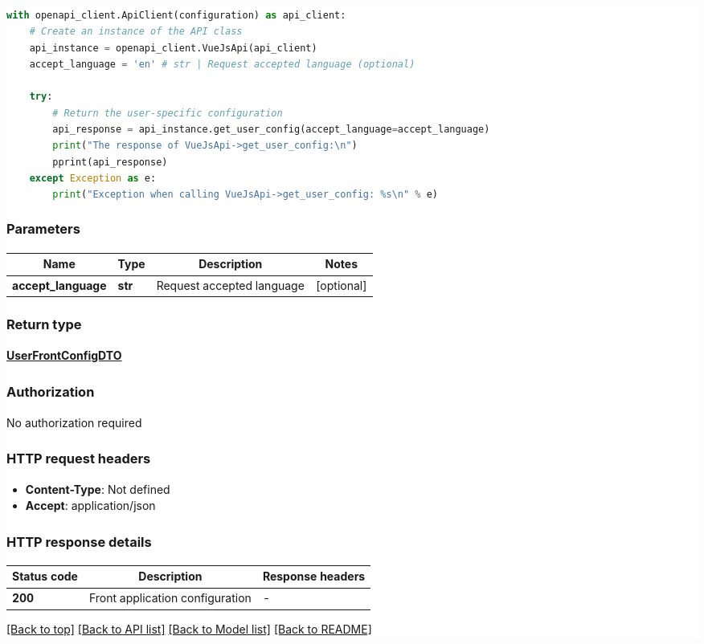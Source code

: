 ```python
with openapi_client.ApiClient(configuration) as api_client:
    # Create an instance of the API class
    api_instance = openapi_client.VueJsApi(api_client)
    accept_language = 'en' # str | Request accepted language (optional)

    try:
        # Return the user-specific configuration
        api_response = api_instance.get_user_config(accept_language=accept_language)
        print("The response of VueJsApi->get_user_config:\n")
        pprint(api_response)
    except Exception as e:
        print("Exception when calling VueJsApi->get_user_config: %s\n" % e)
```



### Parameters


Name | Type | Description  | Notes
------------- | ------------- | ------------- | -------------
 **accept_language** | **str**| Request accepted language | [optional] 

### Return type

[**UserFrontConfigDTO**](UserFrontConfigDTO.md)

### Authorization

No authorization required

### HTTP request headers

 - **Content-Type**: Not defined
 - **Accept**: application/json

### HTTP response details

| Status code | Description | Response headers |
|-------------|-------------|------------------|
**200** | Front application configuration |  -  |

[[Back to top]](#) [[Back to API list]](../README.md#documentation-for-api-endpoints) [[Back to Model list]](../README.md#documentation-for-models) [[Back to README]](../README.md)

